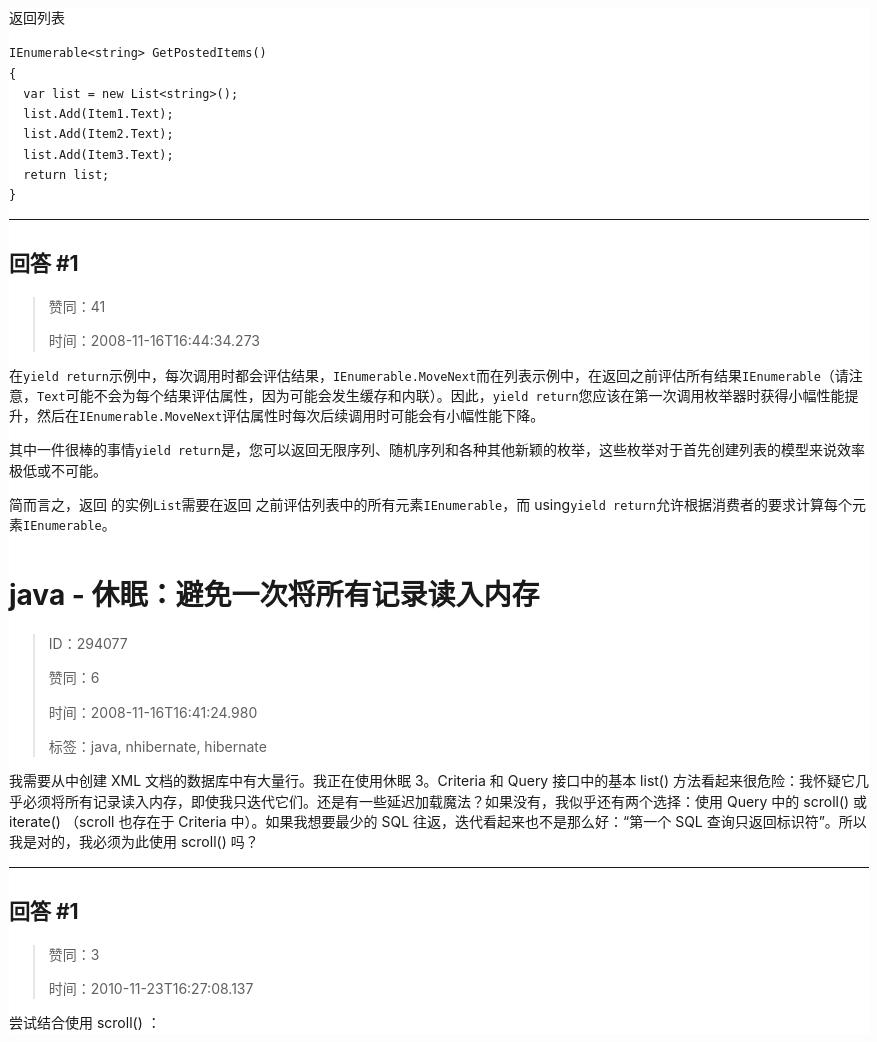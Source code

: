 返回列表

```
IEnumerable<string> GetPostedItems()
{
  var list = new List<string>();
  list.Add(Item1.Text);
  list.Add(Item2.Text);
  list.Add(Item3.Text);
  return list;
} 
```

* * *

## 回答 #1

> 赞同：41
> 
> 时间：2008-11-16T16:44:34.273

在`yield return`示例中，每次调用时都会评估结果，`IEnumerable.MoveNext`而在列表示例中，在返回之前评估所有结果`IEnumerable`（请注意，`Text`可能不会为每个结果评估属性，因为可能会发生缓存和内联）。因此，`yield return`您应该在第一次调用枚举器时获得小幅性能提升，然后在`IEnumerable.MoveNext`评估属性时每次后续调用时可能会有小幅性能下降。

其中一件很棒的事情`yield return`是，您可以返回无限序列、随机序列和各种其他新颖的枚举，这些枚举对于首先创建列表的模型来说效率极低或不可能。

简而言之，返回 的实例`List`需要在返回 之前评估列表中的所有元素`IEnumerable`，而 using`yield return`允许根据消费者的要求计算每个元素`IEnumerable`。

# java - 休眠：避免一次将所有记录读入内存

> ID：294077
> 
> 赞同：6
> 
> 时间：2008-11-16T16:41:24.980
> 
> 标签：java, nhibernate, hibernate

我需要从中创建 XML 文档的数据库中有大量行。我正在使用休眠 3。Criteria 和 Query 接口中的基本 list() 方法看起来很危险：我怀疑它几乎必须将所有记录读入内存，即使我只迭代它们。还是有一些延迟加载魔法？如果没有，我似乎还有两个选择：使用 Query 中的 scroll() 或 iterate() （scroll 也存在于 Criteria 中）。如果我想要最少的 SQL 往返，迭代看起来也不是那么好：“第一个 SQL 查询只返回标识符”。所以我是对的，我必须为此使用 scroll() 吗？

* * *

## 回答 #1

> 赞同：3
> 
> 时间：2010-11-23T16:27:08.137

尝试结合使用 scroll() ：

